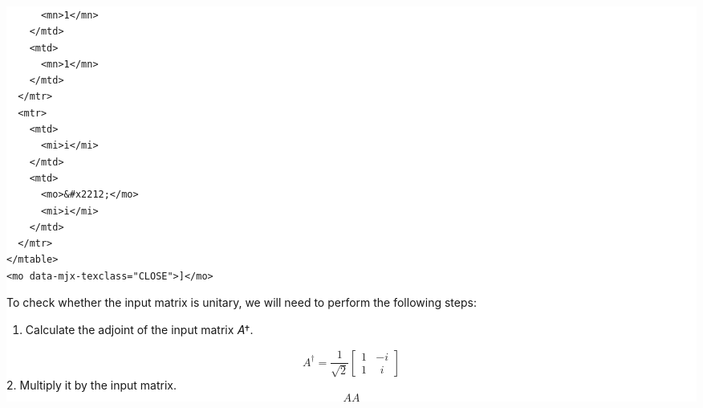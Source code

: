           <mn>1</mn>
        </mtd>
        <mtd>
          <mn>1</mn>
        </mtd>
      </mtr>
      <mtr>
        <mtd>
          <mi>i</mi>
        </mtd>
        <mtd>
          <mo>&#x2212;</mo>
          <mi>i</mi>
        </mtd>
      </mtr>
    </mtable>
    <mo data-mjx-texclass="CLOSE">]</mo>
  </mrow>
</math>
To check whether the input matrix is unitary, we will need to perform the following steps:

1. Calculate the adjoint of the input matrix 𝐴†.

<math xmlns="http://www.w3.org/1998/Math/MathML" display="block">
  <msup>
    <mi>A</mi>
    <mo>&#x2020;</mo>
  </msup>
  <mo>=</mo>
  <mfrac>
    <mn>1</mn>
    <msqrt>
      <mn>2</mn>
    </msqrt>
  </mfrac>
  <mrow data-mjx-texclass="INNER">
    <mo data-mjx-texclass="OPEN">[</mo>
    <mtable columnspacing="1em" rowspacing="4pt">
      <mtr>
        <mtd>
          <mn>1</mn>
        </mtd>
        <mtd>
          <mo>&#x2212;</mo>
          <mi>i</mi>
        </mtd>
      </mtr>
      <mtr>
        <mtd>
          <mn>1</mn>
        </mtd>
        <mtd>
          <mi>i</mi>
        </mtd>
      </mtr>
    </mtable>
    <mo data-mjx-texclass="CLOSE">]</mo>
  </mrow>
</math>
2. Multiply it by the input matrix.
<math xmlns="http://www.w3.org/1998/Math/MathML" display="block">
  <mi>A</mi>
  <msup>
    <mi>A</mi>